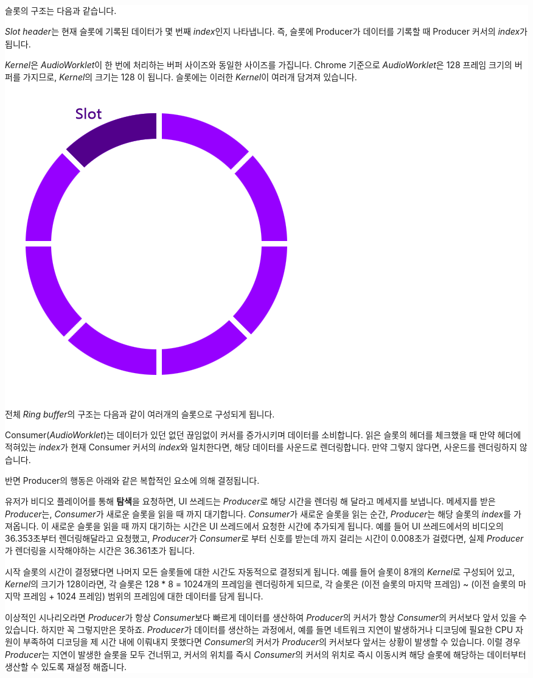 슬롯의 구조는 다음과 같습니다.

*Slot header*는 현재 슬롯에 기록된 데이터가 몇 번째 *index*인지 나타냅니다. 즉, 슬롯에 Producer가 데이터를 기록할 때 Producer 커서의 *index*가 됩니다.

*Kernel*은 *AudioWorklet*이 한 번에 처리하는 버퍼 사이즈와 동일한 사이즈를 가집니다. Chrome 기준으로 *AudioWorklet*은 128 프레임 크기의 버퍼를 가지므로, *Kernel*의 크기는 128 이 됩니다. 슬롯에는 이러한 *Kernel*이 여러개 담겨져 있습니다.

![](/assets/images/audio-rendering-in-web/6.png)

전체 *Ring buffer*의 구조는 다음과 같이 여러개의 슬롯으로 구성되게 됩니다.

Consumer(*AudioWorklet*)는 데이터가 있던 없던 끊임없이 커서를 증가시키며 데이터를 소비합니다. 읽은 슬롯의 헤더를 체크했을 때 만약 헤더에 적혀있는 *index*가 현재 Consumer 커서의 *index*와 일치한다면, 해당 데이터를 사운드로 렌더링합니다. 만약 그렇지 않다면, 사운드를 렌더링하지 않습니다.

반면 Producer의 행동은 아래와 같은 복합적인 요소에 의해 결정됩니다.

유저가 비디오 플레이어를 통해 **탐색**을 요청하면, UI 쓰레드는 *Producer*로 해당 시간을 렌더링 해 달라고 메세지를 보냅니다. 메세지를 받은 *Producer*는, *Consumer*가 새로운 슬롯을 읽을 때 까지 대기합니다. *Consumer*가 새로운 슬롯을 읽는 순간, *Producer*는 해당 슬롯의 *index*를 가져옵니다. 이 새로운 슬롯을 읽을 때 까지 대기하는 시간은 UI 쓰레드에서 요청한 시간에 추가되게 됩니다. 예를 들어 UI 쓰레드에서의 비디오의 36.353초부터 렌더링해달라고 요청했고, *Producer*가 *Consumer*로 부터 신호를 받는데 까지 걸리는 시간이 0.008초가 걸렸다면, 실제 *Producer*가 렌더링을 시작해야하는 시간은 36.361초가 됩니다.

시작 슬롯의 시간이 결정됐다면 나머지 모든 슬롯들에 대한 시간도 자동적으로 결정되게 됩니다. 예를 들어 슬롯이 8개의 *Kernel*로 구성되어 있고, *Kernel*의 크기가 128이라면, 각 슬롯은 128 * 8 = 1024개의 프레임을 렌더링하게 되므로, 각 슬롯은 (이전 슬롯의 마지막 프레임) ~ (이전 슬롯의 마지막 프레임 + 1024 프레임) 범위의 프레임에 대한 데이터를 담게 됩니다.

이상적인 시나리오라면 *Producer*가 항상 *Consumer*보다 빠르게 데이터를 생산하여 *Producer*의 커서가 항상 *Consumer*의 커서보다 앞서 있을 수 있습니다. 하지만 꼭 그렇지만은 못하죠. *Producer*가 데이터를 생산하는 과정에서, 예를 들면 네트워크 지연이 발생하거나 디코딩에 필요한 CPU 자원이 부족하여 디코딩을 제 시간 내에 이뤄내지 못했다면 *Consumer*의 커서가 *Producer*의 커서보다 앞서는 상황이 발생할 수 있습니다. 이럴 경우 *Producer*는 지연이 발생한 슬롯을 모두 건너뛰고, 커서의 위치를 즉시 *Consumer*의 커서의 위치로 즉시 이동시켜 해당 슬롯에 해당하는 데이터부터 생산할 수 있도록 재설정 해줍니다.
